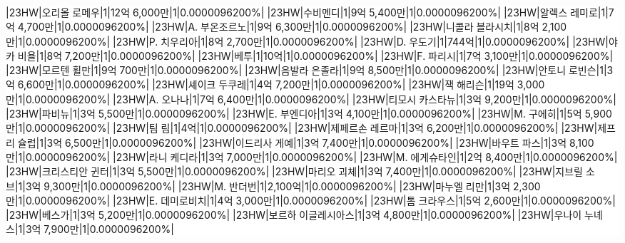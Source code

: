 |23HW|오리올 로메우|1|12억 6,000만|1|0.0000096200%|
|23HW|수비멘디|1|9억 5,400만|1|0.0000096200%|
|23HW|알렉스 레미로|1|7억 4,700만|1|0.0000096200%|
|23HW|A. 부온조르노|1|9억 6,300만|1|0.0000096200%|
|23HW|니콜라 블라시치|1|8억 2,100만|1|0.0000096200%|
|23HW|P. 치우리아|1|8억 2,700만|1|0.0000096200%|
|23HW|D. 우도기|1|744억|1|0.0000096200%|
|23HW|야카 비욜|1|8억 7,200만|1|0.0000096200%|
|23HW|베투|1|10억|1|0.0000096200%|
|23HW|F. 파리시|1|7억 3,100만|1|0.0000096200%|
|23HW|모르텐 휠만|1|9억 700만|1|0.0000096200%|
|23HW|음발라 은졸라|1|9억 8,500만|1|0.0000096200%|
|23HW|안토니 로빈슨|1|3억 6,600만|1|0.0000096200%|
|23HW|셰이크 두쿠레|1|4억 7,200만|1|0.0000096200%|
|23HW|잭 해리슨|1|19억 3,000만|1|0.0000096200%|
|23HW|A. 오나나|1|7억 6,400만|1|0.0000096200%|
|23HW|티모시 카스타뉴|1|3억 9,200만|1|0.0000096200%|
|23HW|파비뉴|1|3억 5,500만|1|0.0000096200%|
|23HW|E. 부엔디아|1|3억 4,100만|1|0.0000096200%|
|23HW|M. 구에히|1|5억 5,900만|1|0.0000096200%|
|23HW|팀 림|1|4억|1|0.0000096200%|
|23HW|제페르손 레르마|1|3억 6,200만|1|0.0000096200%|
|23HW|제프리 슐럽|1|3억 6,500만|1|0.0000096200%|
|23HW|이드리사 게예|1|3억 7,400만|1|0.0000096200%|
|23HW|바우트 파스|1|3억 8,100만|1|0.0000096200%|
|23HW|라니 케디라|1|3억 7,000만|1|0.0000096200%|
|23HW|M. 에게슈타인|1|2억 8,400만|1|0.0000096200%|
|23HW|크리스티안 귄터|1|3억 5,500만|1|0.0000096200%|
|23HW|마리오 괴체|1|3억 7,400만|1|0.0000096200%|
|23HW|지브릴 소브|1|3억 9,300만|1|0.0000096200%|
|23HW|M. 반더번|1|2,100억|1|0.0000096200%|
|23HW|마누엘 리만|1|3억 2,300만|1|0.0000096200%|
|23HW|E. 데미로비치|1|4억 3,000만|1|0.0000096200%|
|23HW|톰 크라우스|1|5억 2,600만|1|0.0000096200%|
|23HW|베스가|1|3억 5,200만|1|0.0000096200%|
|23HW|보르하 이글레시아스|1|3억 4,800만|1|0.0000096200%|
|23HW|우나이 누녜스|1|3억 7,900만|1|0.0000096200%|